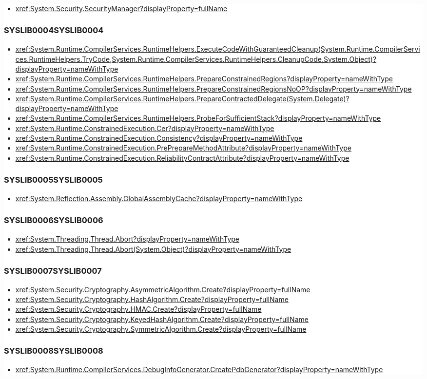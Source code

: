 - <xref:System.Security.SecurityManager?displayProperty=fullName>

### <a name="syslib0004"></a><span data-ttu-id="fe241-160">SYSLIB0004</span><span class="sxs-lookup"><span data-stu-id="fe241-160">SYSLIB0004</span></span>

- <xref:System.Runtime.CompilerServices.RuntimeHelpers.ExecuteCodeWithGuaranteedCleanup(System.Runtime.CompilerServices.RuntimeHelpers.TryCode,System.Runtime.CompilerServices.RuntimeHelpers.CleanupCode,System.Object)?displayProperty=nameWithType>
- <xref:System.Runtime.CompilerServices.RuntimeHelpers.PrepareConstrainedRegions?displayProperty=nameWithType>
- <xref:System.Runtime.CompilerServices.RuntimeHelpers.PrepareConstrainedRegionsNoOP?displayProperty=nameWithType>
- <xref:System.Runtime.CompilerServices.RuntimeHelpers.PrepareContractedDelegate(System.Delegate)?displayProperty=nameWithType>
- <xref:System.Runtime.CompilerServices.RuntimeHelpers.ProbeForSufficientStack?displayProperty=nameWithType>
- <xref:System.Runtime.ConstrainedExecution.Cer?displayProperty=nameWithType>
- <xref:System.Runtime.ConstrainedExecution.Consistency?displayProperty=nameWithType>
- <xref:System.Runtime.ConstrainedExecution.PrePrepareMethodAttribute?displayProperty=nameWithType>
- <xref:System.Runtime.ConstrainedExecution.ReliabilityContractAttribute?displayProperty=nameWithType>

### <a name="syslib0005"></a><span data-ttu-id="fe241-161">SYSLIB0005</span><span class="sxs-lookup"><span data-stu-id="fe241-161">SYSLIB0005</span></span>

- <xref:System.Reflection.Assembly.GlobalAssemblyCache?displayProperty=nameWithType>

### <a name="syslib0006"></a><span data-ttu-id="fe241-162">SYSLIB0006</span><span class="sxs-lookup"><span data-stu-id="fe241-162">SYSLIB0006</span></span>

- <xref:System.Threading.Thread.Abort?displayProperty=nameWithType>
- <xref:System.Threading.Thread.Abort(System.Object)?displayProperty=nameWithType>

### <a name="syslib0007"></a><span data-ttu-id="fe241-163">SYSLIB0007</span><span class="sxs-lookup"><span data-stu-id="fe241-163">SYSLIB0007</span></span>

- <xref:System.Security.Cryptography.AsymmetricAlgorithm.Create?displayProperty=fullName>
- <xref:System.Security.Cryptography.HashAlgorithm.Create?displayProperty=fullName>
- <xref:System.Security.Cryptography.HMAC.Create?displayProperty=fullName>
- <xref:System.Security.Cryptography.KeyedHashAlgorithm.Create?displayProperty=fullName>
- <xref:System.Security.Cryptography.SymmetricAlgorithm.Create?displayProperty=fullName>

### <a name="syslib0008"></a><span data-ttu-id="fe241-164">SYSLIB0008</span><span class="sxs-lookup"><span data-stu-id="fe241-164">SYSLIB0008</span></span>

- <xref:System.Runtime.CompilerServices.DebugInfoGenerator.CreatePdbGenerator?displayProperty=nameWithType>
